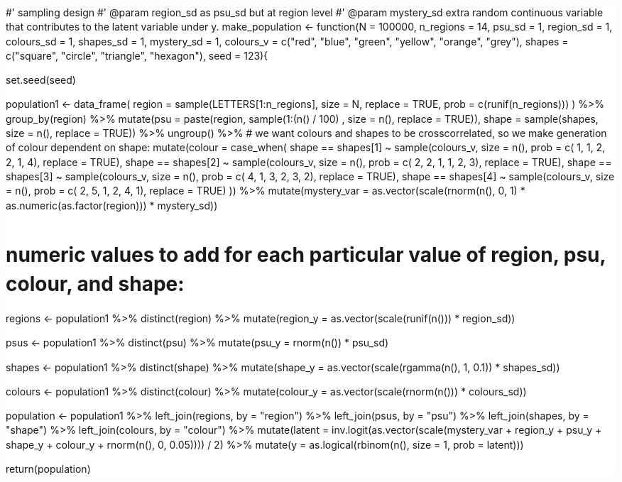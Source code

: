 #' sampling design
#' @param region_sd as psu_sd but at region level
#' @param mystery_sd extra random continuous variable that contributes to the latent variable under y.
make_population <- function(N = 100000, 
                            n_regions = 14,
                            psu_sd = 1,
                            region_sd = 1,
                            colours_sd = 1,
                            shapes_sd = 1,
                            mystery_sd = 1,
                            colours_v = c("red", "blue", "green", "yellow", "orange", "grey"),
                            shapes = c("square", "circle", "triangle", "hexagon"),
                            seed = 123){

  set.seed(seed)
  
  
  population1 <- data_frame(
    region = sample(LETTERS[1:n_regions], size = N, replace = TRUE, prob = c(runif(n_regions)))
  ) %>%
    group_by(region) %>%
    mutate(psu = paste(region, sample(1:(n() / 100) , size = n(), replace = TRUE)),
           shape = sample(shapes, size = n(), replace = TRUE)) %>%
    ungroup() %>%
    # we want colours and shapes to be crosscorrelated, so we make generation of colour dependent on shape:
    mutate(colour = case_when(
      shape == shapes[1] ~ sample(colours_v, size = n(), prob =   c( 1, 1, 2, 2, 1, 4), replace = TRUE),
      shape == shapes[2] ~ sample(colours_v, size = n(), prob =   c( 2, 2, 1, 1, 2, 3), replace = TRUE),
      shape == shapes[3] ~ sample(colours_v, size = n(), prob = c( 4, 1, 3, 2, 3, 2), replace = TRUE),
      shape == shapes[4] ~ sample(colours_v, size = n(), prob =  c( 2, 5, 1, 2, 4, 1), replace = TRUE)
    )) %>%
    mutate(mystery_var = as.vector(scale(rnorm(n(), 0, 1) * as.numeric(as.factor(region))) * mystery_sd))
  
  # numeric values to add for each particular value of region, psu, colour, and shape:
  regions <- population1 %>%
    distinct(region) %>%
    mutate(region_y = as.vector(scale(runif(n())) * region_sd))
  
  psus <- population1 %>%
    distinct(psu) %>%
    mutate(psu_y = rnorm(n()) * psu_sd)
  
  shapes <- population1 %>%
    distinct(shape) %>%
    mutate(shape_y = as.vector(scale(rgamma(n(), 1, 0.1)) * shapes_sd))
  
  colours <- population1 %>%
    distinct(colour) %>%
    mutate(colour_y = as.vector(scale(rnorm(n())) * colours_sd))
  
  population <- population1 %>%
    left_join(regions, by = "region") %>%
    left_join(psus, by = "psu") %>%
    left_join(shapes, by = "shape") %>%
    left_join(colours, by = "colour") %>%
    mutate(latent = inv.logit(as.vector(scale(mystery_var + region_y + psu_y + shape_y + colour_y + 
                                               rnorm(n(), 0, 0.05)))) / 2) %>%
    mutate(y = as.logical(rbinom(n(), size = 1, prob = latent)))
  
  return(population)